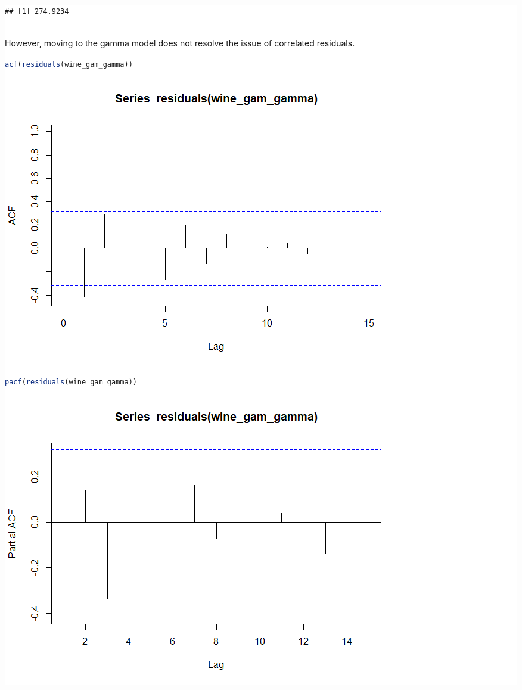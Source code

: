     ## [1] 274.9234

<br/> However, moving to the gamma model does not resolve the issue of
correlated residuals. <br/>

``` r
acf(residuals(wine_gam_gamma))
```

![](Eighth_circle_generalized_additive_models_1_files/figure-GFM/unnamed-chunk-64-1.png)

``` r
pacf(residuals(wine_gam_gamma))
```

![](Eighth_circle_generalized_additive_models_1_files/figure-GFM/unnamed-chunk-64-2.png)
